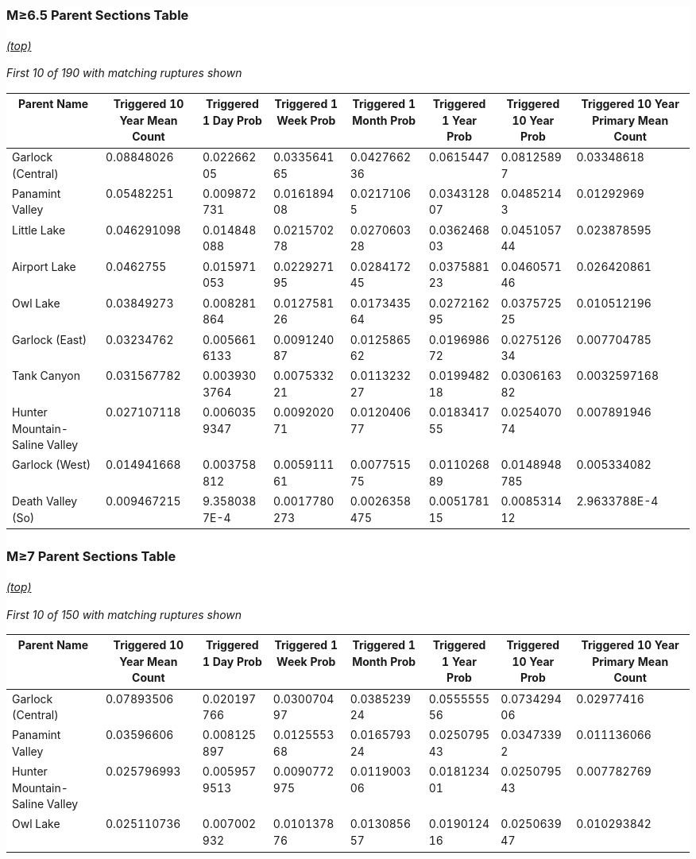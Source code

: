 
### M≥6.5 Parent Sections Table
*[(top)](#table-of-contents)*

*First 10 of 190 with matching ruptures shown*

| Parent Name | Triggered 10 Year Mean Count | Triggered 1 Day Prob | Triggered 1 Week Prob | Triggered 1 Month Prob | Triggered 1 Year Prob | Triggered 10 Year Prob | Triggered 10 Year Primary Mean Count |
|-----|-----|-----|-----|-----|-----|-----|-----|
| Garlock (Central) | 0.08848026 | 0.02266205 | 0.033564165 | 0.042766236 | 0.0615447 | 0.08125897 | 0.03348618 |
| Panamint Valley | 0.05482251 | 0.009872731 | 0.016189408 | 0.02171065 | 0.034312807 | 0.04852143 | 0.01292969 |
| Little Lake | 0.046291098 | 0.014848088 | 0.021570278 | 0.027060328 | 0.036246803 | 0.045105744 | 0.023878595 |
| Airport Lake | 0.0462755 | 0.015971053 | 0.022927195 | 0.028417245 | 0.037588123 | 0.046057146 | 0.026420861 |
| Owl Lake | 0.03849273 | 0.008281864 | 0.012758126 | 0.017343564 | 0.027216295 | 0.037572525 | 0.010512196 |
| Garlock (East) | 0.03234762 | 0.0056616133 | 0.009124087 | 0.012586562 | 0.019698672 | 0.027512634 | 0.007704785 |
| Tank Canyon | 0.031567782 | 0.0039303764 | 0.007533221 | 0.011323227 | 0.019948218 | 0.030616382 | 0.0032597168 |
| Hunter Mountain-Saline Valley | 0.027107118 | 0.0060359347 | 0.009202071 | 0.012040677 | 0.018341755 | 0.025407074 | 0.007891946 |
| Garlock (West) | 0.014941668 | 0.003758812 | 0.005911161 | 0.007751575 | 0.011026889 | 0.0148948785 | 0.005334082 |
| Death Valley (So) | 0.009467215 | 9.3580387E-4 | 0.0017780273 | 0.0026358475 | 0.005178115 | 0.008531412 | 2.9633788E-4 |

### M≥7 Parent Sections Table
*[(top)](#table-of-contents)*

*First 10 of 150 with matching ruptures shown*

| Parent Name | Triggered 10 Year Mean Count | Triggered 1 Day Prob | Triggered 1 Week Prob | Triggered 1 Month Prob | Triggered 1 Year Prob | Triggered 10 Year Prob | Triggered 10 Year Primary Mean Count |
|-----|-----|-----|-----|-----|-----|-----|-----|
| Garlock (Central) | 0.07893506 | 0.020197766 | 0.030070497 | 0.038523924 | 0.055555556 | 0.073429406 | 0.02977416 |
| Panamint Valley | 0.03596606 | 0.008125897 | 0.012555368 | 0.016579324 | 0.025079543 | 0.03473392 | 0.011136066 |
| Hunter Mountain-Saline Valley | 0.025796993 | 0.0059579513 | 0.0090772975 | 0.011900306 | 0.018123401 | 0.025079543 | 0.007782769 |
| Owl Lake | 0.025110736 | 0.007002932 | 0.010137876 | 0.013085657 | 0.019012416 | 0.025063947 | 0.010293842 |

